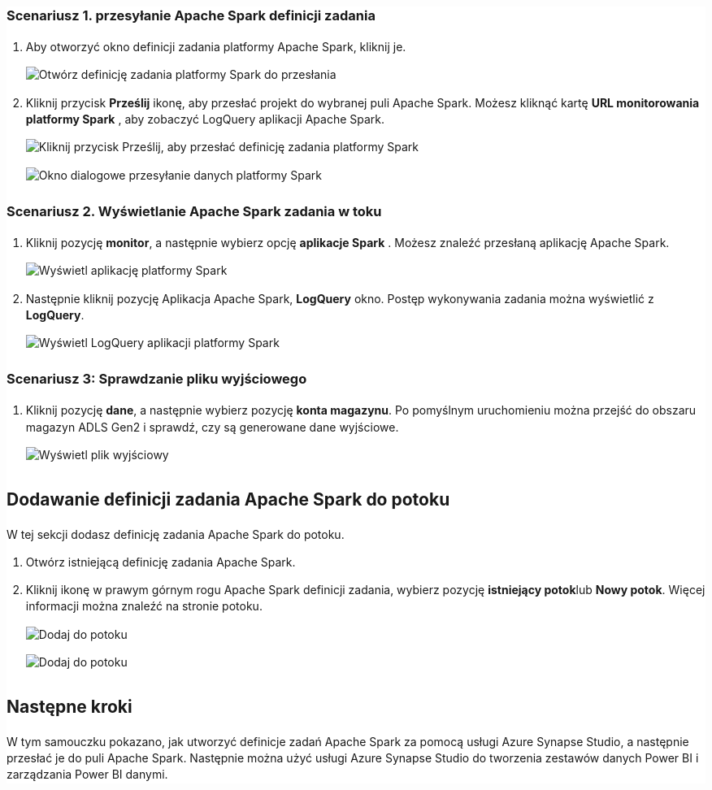 ### <a name="scenario-1-submit-apache-spark-job-definition"></a>Scenariusz 1. przesyłanie Apache Spark definicji zadania
 1. Aby otworzyć okno definicji zadania platformy Apache Spark, kliknij je.

      ![Otwórz definicję zadania platformy Spark do przesłania ](./media/apache-spark-job-definitions/open-spark-definition.png)

 2. Kliknij przycisk **Prześlij** ikonę, aby przesłać projekt do wybranej puli Apache Spark. Możesz kliknąć kartę **URL monitorowania platformy Spark** , aby zobaczyć LogQuery aplikacji Apache Spark.

    ![Kliknij przycisk Prześlij, aby przesłać definicję zadania platformy Spark](./media/apache-spark-job-definitions/submit-spark-definition.png)

    ![Okno dialogowe przesyłanie danych platformy Spark](./media/apache-spark-job-definitions/submit-definition-result.png)

### <a name="scenario-2-view-apache-spark-job-running-progress"></a>Scenariusz 2. Wyświetlanie Apache Spark zadania w toku

 1. Kliknij pozycję **monitor**, a następnie wybierz opcję **aplikacje Spark** . Możesz znaleźć przesłaną aplikację Apache Spark.

     ![Wyświetl aplikację platformy Spark](./media/apache-spark-job-definitions/view-spark-application.png)

 2. Następnie kliknij pozycję Aplikacja Apache Spark, **LogQuery** okno. Postęp wykonywania zadania można wyświetlić z **LogQuery**.
     
     ![Wyświetl LogQuery aplikacji platformy Spark](./media/apache-spark-job-definitions/view-job-log-query.png)

### <a name="scenario-3-check-output-file"></a>Scenariusz 3: Sprawdzanie pliku wyjściowego

 1. Kliknij pozycję **dane**, a następnie wybierz pozycję **konta magazynu**. Po pomyślnym uruchomieniu można przejść do obszaru magazyn ADLS Gen2 i sprawdź, czy są generowane dane wyjściowe.

     ![Wyświetl plik wyjściowy](./media/apache-spark-job-definitions/view-output-file.png)

## <a name="add-an-apache-spark-job-definition-into-pipeline"></a>Dodawanie definicji zadania Apache Spark do potoku

W tej sekcji dodasz definicję zadania Apache Spark do potoku.

 1. Otwórz istniejącą definicję zadania Apache Spark.

 2. Kliknij ikonę w prawym górnym rogu Apache Spark definicji zadania, wybierz pozycję **istniejący potok**lub **Nowy potok**. Więcej informacji można znaleźć na stronie potoku.

     ![Dodaj do potoku](./media/apache-spark-job-definitions/add-to-pipeline01.png)

     ![Dodaj do potoku](./media/apache-spark-job-definitions/add-to-pipeline02.png)

## <a name="next-steps"></a>Następne kroki

W tym samouczku pokazano, jak utworzyć definicje zadań Apache Spark za pomocą usługi Azure Synapse Studio, a następnie przesłać je do puli Apache Spark. Następnie można użyć usługi Azure Synapse Studio do tworzenia zestawów danych Power BI i zarządzania Power BI danymi.

